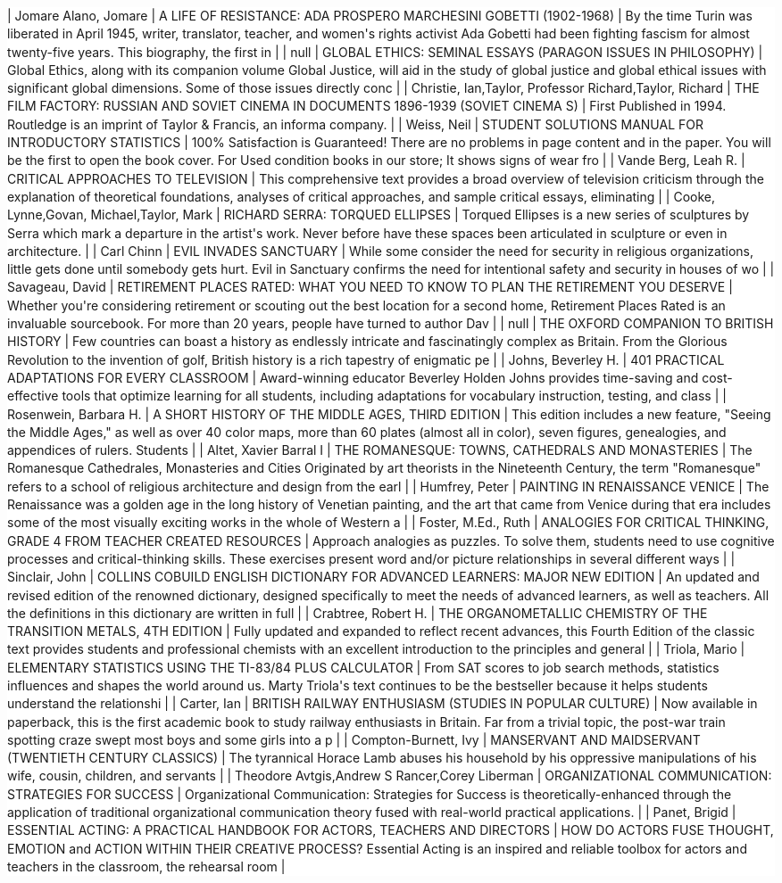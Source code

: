 | Jomare Alano, Jomare | A LIFE OF RESISTANCE: ADA PROSPERO MARCHESINI GOBETTI (1902-1968) | By the time Turin was liberated in April 1945, writer, translator, teacher, and women's rights activist Ada Gobetti had been fighting fascism for almost twenty-five years. This biography, the first in |
| null | GLOBAL ETHICS: SEMINAL ESSAYS (PARAGON ISSUES IN PHILOSOPHY) |  Global Ethics, along with its companion volume Global Justice, will aid in the study of global justice and global ethical issues with significant global dimensions. Some of those issues directly conc |
| Christie, Ian,Taylor, Professor Richard,Taylor, Richard | THE FILM FACTORY: RUSSIAN AND SOVIET CINEMA IN DOCUMENTS 1896-1939 (SOVIET CINEMA S) | First Published in 1994. Routledge is an imprint of Taylor & Francis, an informa company. |
| Weiss, Neil | STUDENT SOLUTIONS MANUAL FOR INTRODUCTORY STATISTICS | 100% Satisfaction is Guaranteed! There are no problems in page content and in the paper. You will be the first to open the book cover. For Used condition books in our store; It shows signs of wear fro |
| Vande Berg, Leah R. | CRITICAL APPROACHES TO TELEVISION |  This comprehensive text provides a broad overview of television criticism through the explanation of theoretical foundations, analyses of critical approaches, and sample critical essays, eliminating  |
| Cooke, Lynne,Govan, Michael,Taylor, Mark | RICHARD SERRA: TORQUED ELLIPSES | Torqued Ellipses is a new series of sculptures by Serra which mark a departure in the artist's work. Never before have these spaces been articulated in sculpture or even in architecture. |
| Carl Chinn | EVIL INVADES SANCTUARY | While some consider the need for security in religious organizations, little gets done until somebody gets hurt. Evil in Sanctuary confirms the need for intentional safety and security in houses of wo |
| Savageau, David | RETIREMENT PLACES RATED: WHAT YOU NEED TO KNOW TO PLAN THE RETIREMENT YOU DESERVE | Whether you're considering retirement or scouting out the best location for a second home, Retirement Places Rated is an invaluable sourcebook. For more than 20 years, people have turned to author Dav |
| null | THE OXFORD COMPANION TO BRITISH HISTORY | Few countries can boast a history as endlessly intricate and fascinatingly complex as Britain. From the Glorious Revolution to the invention of golf, British history is a rich tapestry of enigmatic pe |
| Johns, Beverley H. | 401 PRACTICAL ADAPTATIONS FOR EVERY CLASSROOM | Award-winning educator Beverley Holden Johns provides time-saving and cost-effective tools that optimize learning for all students, including adaptations for vocabulary instruction, testing, and class |
| Rosenwein, Barbara H. | A SHORT HISTORY OF THE MIDDLE AGES, THIRD EDITION | This edition includes a new feature, "Seeing the Middle Ages," as well as over 40 color maps, more than 60 plates (almost all in color), seven figures, genealogies, and appendices of rulers. Students  |
| Altet, Xavier Barral I | THE ROMANESQUE: TOWNS, CATHEDRALS AND MONASTERIES | The Romanesque   Cathedrales, Monasteries and Cities  Originated by art theorists in the Nineteenth Century, the term "Romanesque" refers to a school of religious architecture and design from the earl |
| Humfrey, Peter | PAINTING IN RENAISSANCE VENICE | The Renaissance was a golden age in the long history of Venetian painting, and the art that came from Venice during that era includes some of the most visually exciting works in the whole of Western a |
| Foster, M.Ed., Ruth | ANALOGIES FOR CRITICAL THINKING, GRADE 4 FROM TEACHER CREATED RESOURCES | Approach analogies as puzzles. To solve them, students need to use cognitive processes and critical-thinking skills. These exercises present word and/or picture relationships in several different ways |
| Sinclair, John | COLLINS COBUILD ENGLISH DICTIONARY FOR ADVANCED LEARNERS: MAJOR NEW EDITION | An updated and revised edition of the renowned dictionary, designed specifically to meet the needs of advanced learners, as well as teachers. All the definitions in this dictionary are written in full |
| Crabtree, Robert H. | THE ORGANOMETALLIC CHEMISTRY OF THE TRANSITION METALS, 4TH EDITION | Fully updated and expanded to reflect recent advances, this Fourth Edition of the classic text provides students and professional chemists with an excellent introduction to the principles and general  |
| Triola, Mario | ELEMENTARY STATISTICS USING THE TI-83/84 PLUS CALCULATOR |     From SAT scores to job search methods, statistics influences and shapes the world around us. Marty Triola's text continues to be the bestseller because it helps students understand the relationshi |
| Carter, Ian | BRITISH RAILWAY ENTHUSIASM (STUDIES IN POPULAR CULTURE) | Now available in paperback, this is the first academic book to study railway enthusiasts in Britain. Far from a trivial topic, the post-war train spotting craze swept most boys and some girls into a p |
| Compton-Burnett, Ivy | MANSERVANT AND MAIDSERVANT (TWENTIETH CENTURY CLASSICS) | The tyrannical Horace Lamb abuses his household by his oppressive manipulations of his wife, cousin, children, and servants |
| Theodore Avtgis,Andrew S Rancer,Corey Liberman | ORGANIZATIONAL COMMUNICATION: STRATEGIES FOR SUCCESS |  Organizational Communication: Strategies for Success is theoretically-enhanced through the application of traditional organizational communication theory fused with real-world practical applications. |
| Panet, Brigid | ESSENTIAL ACTING: A PRACTICAL HANDBOOK FOR ACTORS, TEACHERS AND DIRECTORS |     HOW DO ACTORS FUSE THOUGHT, EMOTION and ACTION WITHIN THEIR CREATIVE PROCESS?      Essential Acting is an inspired and reliable toolbox for actors and teachers in the classroom, the rehearsal room |